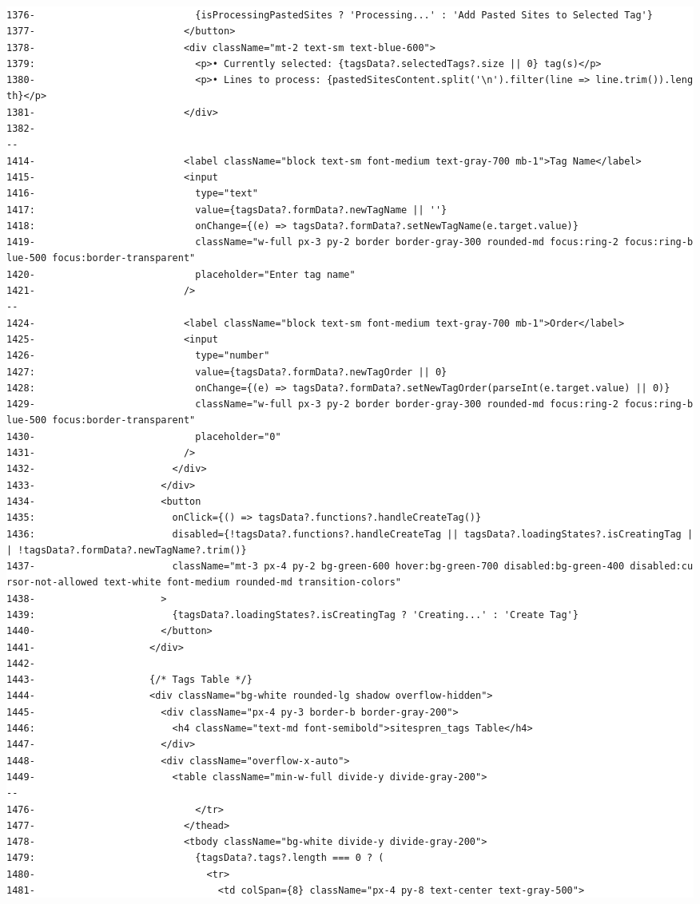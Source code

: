 ```
1376-                            {isProcessingPastedSites ? 'Processing...' : 'Add Pasted Sites to Selected Tag'}
1377-                          </button>
1378-                          <div className="mt-2 text-sm text-blue-600">
1379:                            <p>• Currently selected: {tagsData?.selectedTags?.size || 0} tag(s)</p>
1380-                            <p>• Lines to process: {pastedSitesContent.split('\n').filter(line => line.trim()).length}</p>
1381-                          </div>
1382-                          
--
1414-                          <label className="block text-sm font-medium text-gray-700 mb-1">Tag Name</label>
1415-                          <input
1416-                            type="text"
1417:                            value={tagsData?.formData?.newTagName || ''}
1418:                            onChange={(e) => tagsData?.formData?.setNewTagName(e.target.value)}
1419-                            className="w-full px-3 py-2 border border-gray-300 rounded-md focus:ring-2 focus:ring-blue-500 focus:border-transparent"
1420-                            placeholder="Enter tag name"
1421-                          />
--
1424-                          <label className="block text-sm font-medium text-gray-700 mb-1">Order</label>
1425-                          <input
1426-                            type="number"
1427:                            value={tagsData?.formData?.newTagOrder || 0}
1428:                            onChange={(e) => tagsData?.formData?.setNewTagOrder(parseInt(e.target.value) || 0)}
1429-                            className="w-full px-3 py-2 border border-gray-300 rounded-md focus:ring-2 focus:ring-blue-500 focus:border-transparent"
1430-                            placeholder="0"
1431-                          />
1432-                        </div>
1433-                      </div>
1434-                      <button
1435:                        onClick={() => tagsData?.functions?.handleCreateTag()}
1436:                        disabled={!tagsData?.functions?.handleCreateTag || tagsData?.loadingStates?.isCreatingTag || !tagsData?.formData?.newTagName?.trim()}
1437-                        className="mt-3 px-4 py-2 bg-green-600 hover:bg-green-700 disabled:bg-green-400 disabled:cursor-not-allowed text-white font-medium rounded-md transition-colors"
1438-                      >
1439:                        {tagsData?.loadingStates?.isCreatingTag ? 'Creating...' : 'Create Tag'}
1440-                      </button>
1441-                    </div>
1442-
1443-                    {/* Tags Table */}
1444-                    <div className="bg-white rounded-lg shadow overflow-hidden">
1445-                      <div className="px-4 py-3 border-b border-gray-200">
1446:                        <h4 className="text-md font-semibold">sitespren_tags Table</h4>
1447-                      </div>
1448-                      <div className="overflow-x-auto">
1449-                        <table className="min-w-full divide-y divide-gray-200">
--
1476-                            </tr>
1477-                          </thead>
1478-                          <tbody className="bg-white divide-y divide-gray-200">
1479:                            {tagsData?.tags?.length === 0 ? (
1480-                              <tr>
1481-                                <td colSpan={8} className="px-4 py-8 text-center text-gray-500">
```